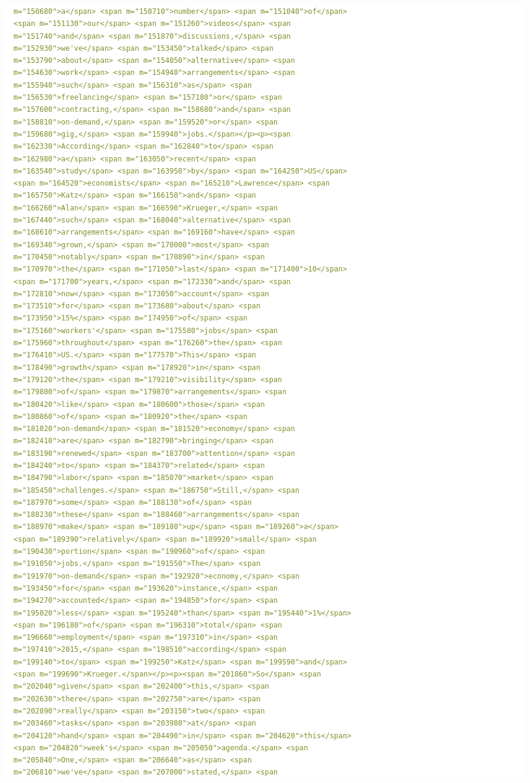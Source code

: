 ```yaml
  m="150680">a</span> <span m="150710">number</span> <span m="151040">of</span>
  <span m="151130">our</span> <span m="151260">videos</span> <span
  m="151740">and</span> <span m="151870">discussions,</span> <span
  m="152930">we've</span> <span m="153450">talked</span> <span
  m="153790">about</span> <span m="154050">alternative</span> <span
  m="154630">work</span> <span m="154940">arrangements</span> <span
  m="155940">such</span> <span m="156310">as</span> <span
  m="156530">freelancing</span> <span m="157180">or</span> <span
  m="157600">contracting,</span> <span m="158680">and</span> <span
  m="158810">on-demand,</span> <span m="159520">or</span> <span
  m="159680">gig,</span> <span m="159940">jobs.</span></p><p><span
  m="162330">According</span> <span m="162840">to</span> <span
  m="162980">a</span> <span m="163050">recent</span> <span
  m="163540">study</span> <span m="163950">by</span> <span m="164250">US</span>
  <span m="164520">economists</span> <span m="165210">Lawrence</span> <span
  m="165750">Katz</span> <span m="166150">and</span> <span
  m="166260">Alan</span> <span m="166590">Krueger,</span> <span
  m="167440">such</span> <span m="168040">alternative</span> <span
  m="168610">arrangements</span> <span m="169160">have</span> <span
  m="169340">grown,</span> <span m="170000">most</span> <span
  m="170450">notably</span> <span m="170890">in</span> <span
  m="170970">the</span> <span m="171050">last</span> <span m="171400">10</span>
  <span m="171700">years,</span> <span m="172330">and</span> <span
  m="172810">now</span> <span m="173050">account</span> <span
  m="173510">for</span> <span m="173680">about</span> <span
  m="173950">15%</span> <span m="174950">of</span> <span
  m="175160">workers'</span> <span m="175580">jobs</span> <span
  m="175960">throughout</span> <span m="176260">the</span> <span
  m="176410">US.</span> <span m="177570">This</span> <span
  m="178490">growth</span> <span m="178920">in</span> <span
  m="179120">the</span> <span m="179210">visibility</span> <span
  m="179800">of</span> <span m="179870">arrangements</span> <span
  m="180420">like</span> <span m="180600">those</span> <span
  m="180860">of</span> <span m="180920">the</span> <span
  m="181020">on-demand</span> <span m="181520">economy</span> <span
  m="182410">are</span> <span m="182790">bringing</span> <span
  m="183190">renewed</span> <span m="183700">attention</span> <span
  m="184240">to</span> <span m="184370">related</span> <span
  m="184790">labor</span> <span m="185070">market</span> <span
  m="185450">challenges.</span> <span m="186750">Still,</span> <span
  m="187970">some</span> <span m="188130">of</span> <span
  m="188230">these</span> <span m="188460">arrangements</span> <span
  m="188970">make</span> <span m="189180">up</span> <span m="189260">a</span>
  <span m="189390">relatively</span> <span m="189920">small</span> <span
  m="190430">portion</span> <span m="190960">of</span> <span
  m="191050">jobs.</span> <span m="191550">The</span> <span
  m="191970">on-demand</span> <span m="192920">economy,</span> <span
  m="193450">for</span> <span m="193620">instance,</span> <span
  m="194270">accounted</span> <span m="194850">for</span> <span
  m="195020">less</span> <span m="195240">than</span> <span m="195440">1%</span>
  <span m="196180">of</span> <span m="196310">total</span> <span
  m="196660">employment</span> <span m="197310">in</span> <span
  m="197410">2015,</span> <span m="198510">according</span> <span
  m="199140">to</span> <span m="199250">Katz</span> <span m="199590">and</span>
  <span m="199690">Krueger.</span></p><p><span m="201860">So</span> <span
  m="202040">given</span> <span m="202400">this,</span> <span
  m="202630">there</span> <span m="202750">are</span> <span
  m="202890">really</span> <span m="203150">two</span> <span
  m="203460">tasks</span> <span m="203980">at</span> <span
  m="204120">hand</span> <span m="204490">in</span> <span m="204620">this</span>
  <span m="204820">week's</span> <span m="205050">agenda.</span> <span
  m="205840">One,</span> <span m="206640">as</span> <span
  m="206810">we've</span> <span m="207000">stated,</span> <span
```